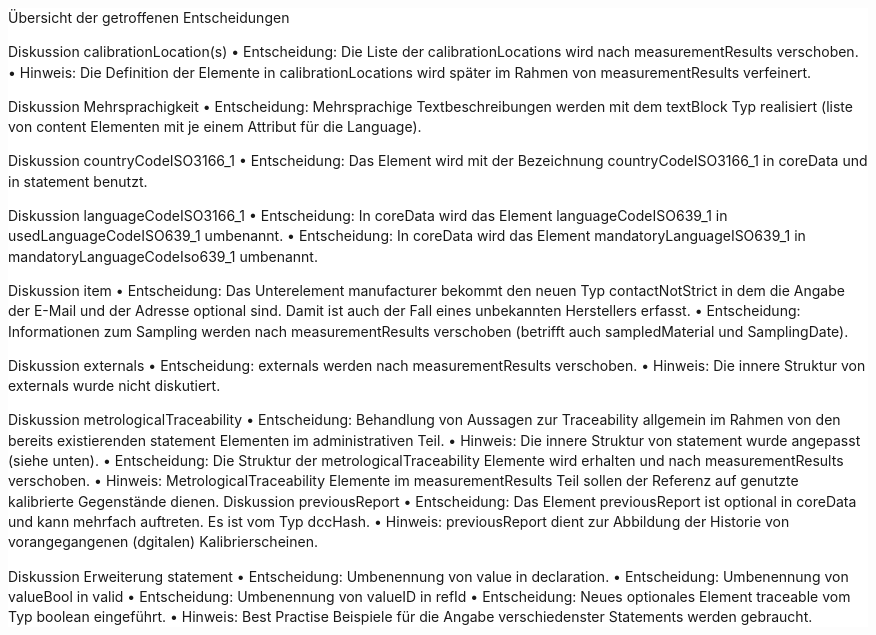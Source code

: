 
Übersicht der getroffenen Entscheidungen

Diskussion calibrationLocation(s)
•	Entscheidung: Die Liste der calibrationLocations wird nach measurementResults verschoben.
•	Hinweis: Die Definition der Elemente in calibrationLocations wird später im Rahmen von measurementResults verfeinert. 

Diskussion Mehrsprachigkeit
•	Entscheidung: Mehrsprachige Textbeschreibungen werden mit dem textBlock Typ realisiert (liste von content Elementen mit je einem Attribut für die Language).

Diskussion countryCodeISO3166_1
•	Entscheidung: Das Element wird mit der Bezeichnung countryCodeISO3166_1 in coreData und in statement benutzt.

Diskussion languageCodeISO3166_1
•	Entscheidung: In coreData wird das Element languageCodeISO639_1 in usedLanguageCodeISO639_1 umbenannt.
•	Entscheidung: In coreData wird das Element mandatoryLanguageISO639_1 in mandatoryLanguageCodeIso639_1 umbenannt.

Diskussion item
•	Entscheidung: Das Unterelement manufacturer bekommt den neuen Typ contactNotStrict in dem die Angabe der E-Mail und der Adresse optional sind. Damit ist auch der Fall eines unbekannten Herstellers erfasst.
•	Entscheidung: Informationen zum Sampling werden nach measurementResults verschoben (betrifft auch sampledMaterial und SamplingDate).

Diskussion externals
•	Entscheidung: externals werden nach measurementResults verschoben. 
•	Hinweis: Die innere Struktur von externals wurde nicht diskutiert.

Diskussion metrologicalTraceability
•	Entscheidung: Behandlung von Aussagen zur Traceability allgemein im Rahmen von den bereits existierenden statement Elementen im administrativen Teil. 
•	Hinweis: Die innere Struktur von statement wurde angepasst (siehe unten).
•	Entscheidung: Die Struktur der metrologicalTraceability Elemente wird erhalten und nach measurementResults verschoben.
•	Hinweis: MetrologicalTraceability Elemente im measurementResults Teil sollen der Referenz auf genutzte kalibrierte Gegenstände dienen.
Diskussion previousReport
•	Entscheidung: Das Element previousReport ist optional in coreData und kann mehrfach auftreten. Es ist vom Typ dccHash.
•	Hinweis: previousReport dient zur Abbildung der Historie von vorangegangenen (dgitalen) Kalibrierscheinen. 

Diskussion Erweiterung statement
•	Entscheidung: Umbenennung von value in declaration.
•	Entscheidung: Umbenennung von valueBool in valid
•	Entscheidung: Umbenennung von valueID in refId
•	Entscheidung: Neues optionales Element traceable vom Typ boolean eingeführt.
•	Hinweis: Best Practise Beispiele für die Angabe verschiedenster Statements werden gebraucht.


